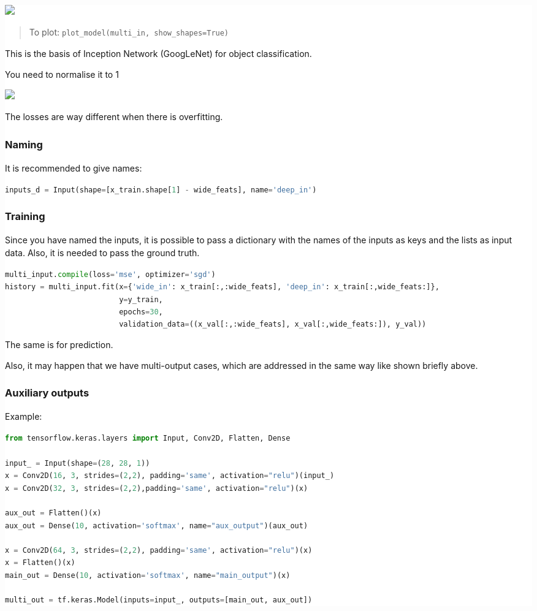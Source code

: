 ![](img/class1_functional.png)

> To plot: `plot_model(multi_in, show_shapes=True)`

This is the basis of Inception Network (GoogLeNet) for object classification.

You need to normalise it to 1

![](img/class1_functionaltraining.png)

The losses are way different when there is overfitting.

### Naming

It is recommended to give names:

```python
inputs_d = Input(shape=[x_train.shape[1] - wide_feats], name='deep_in')
```

### Training

Since you have named the inputs, it is possible to pass a dictionary with
the names of the inputs as keys and the lists as input data. Also, it is
needed to pass the ground truth.

```python
multi_input.compile(loss='mse', optimizer='sgd')
history = multi_input.fit(x={'wide_in': x_train[:,:wide_feats], 'deep_in': x_train[:,wide_feats:]},
                          y=y_train,
                          epochs=30,
                          validation_data=((x_val[:,:wide_feats], x_val[:,wide_feats:]), y_val))
```

The same is for prediction.

Also, it may happen that we have multi-output cases, which are addressed in 
the same way like shown briefly above.

### Auxiliary outputs

Example:

```python
from tensorflow.keras.layers import Input, Conv2D, Flatten, Dense

input_ = Input(shape=(28, 28, 1))
x = Conv2D(16, 3, strides=(2,2), padding='same', activation="relu")(input_)
x = Conv2D(32, 3, strides=(2,2),padding='same', activation="relu")(x)

aux_out = Flatten()(x)
aux_out = Dense(10, activation='softmax', name="aux_output")(aux_out)

x = Conv2D(64, 3, strides=(2,2), padding='same', activation="relu")(x)
x = Flatten()(x)
main_out = Dense(10, activation='softmax', name="main_output")(x)

multi_out = tf.keras.Model(inputs=input_, outputs=[main_out, aux_out])
```
